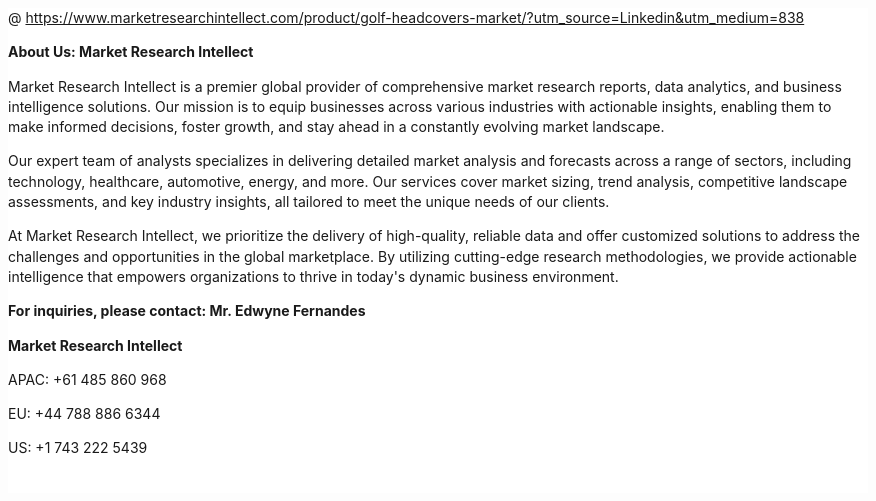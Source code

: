 @</strong>&nbsp;<a href="https://www.marketresearchintellect.com/product/golf-headcovers-market/?utm_source=Linkedin&utm_medium=838">https://www.marketresearchintellect.com/product/golf-headcovers-market/?utm_source=Linkedin&utm_medium=838</a></span></p><p><strong>About Us: Market Research Intellect</strong></p><p>Market Research Intellect is a premier global provider of comprehensive market research reports, data analytics, and business intelligence solutions. Our mission is to equip businesses across various industries with actionable insights, enabling them to make informed decisions, foster growth, and stay ahead in a constantly evolving market landscape.</p><p>Our expert team of analysts specializes in delivering detailed market analysis and forecasts across a range of sectors, including technology, healthcare, automotive, energy, and more. Our services cover market sizing, trend analysis, competitive landscape assessments, and key industry insights, all tailored to meet the unique needs of our clients.</p><p>At Market Research Intellect, we prioritize the delivery of high-quality, reliable data and offer customized solutions to address the challenges and opportunities in the global marketplace. By utilizing cutting-edge research methodologies, we provide actionable intelligence that empowers organizations to thrive in today's dynamic business environment.</p><p><strong>For inquiries, please contact: Mr. Edwyne Fernandes</strong></p><p><strong>Market Research Intellect</strong></p><p>APAC: +61 485 860 968</p><p>EU: +44 788 886 6344</p><p>US: +1 743 222 5439</p></div><div class="article-main__content" data-test-id="publishing-text-block">&nbsp;</div>
